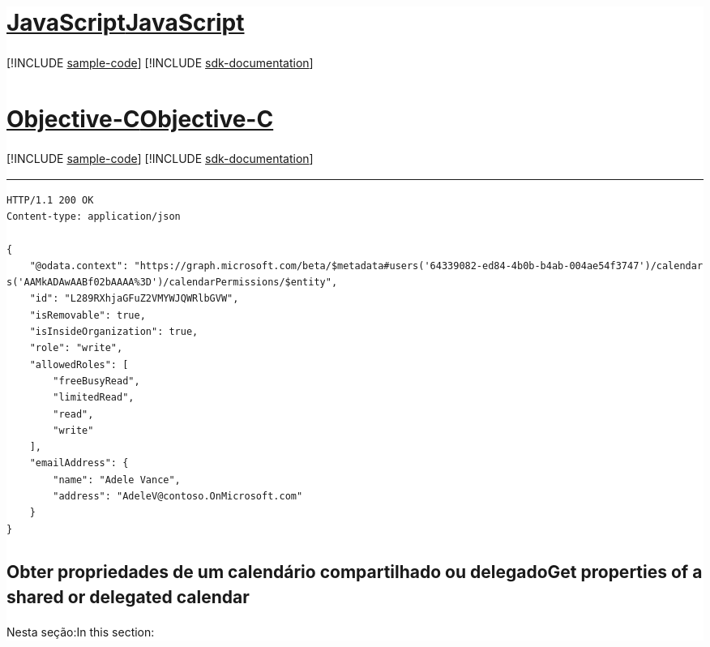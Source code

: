 # <a name="javascript"></a>[<span data-ttu-id="a5974-173">JavaScript</span><span class="sxs-lookup"><span data-stu-id="a5974-173">JavaScript</span></span>](#tab/javascript)
[!INCLUDE [sample-code](../includes/snippets/javascript/update-calendarperm-javascript-snippets.md)]
[!INCLUDE [sdk-documentation](../includes/snippets/snippets-sdk-documentation-link.md)]

# <a name="objective-c"></a>[<span data-ttu-id="a5974-174">Objective-C</span><span class="sxs-lookup"><span data-stu-id="a5974-174">Objective-C</span></span>](#tab/objc)
[!INCLUDE [sample-code](../includes/snippets/objc/update-calendarperm-objc-snippets.md)]
[!INCLUDE [sdk-documentation](../includes/snippets/snippets-sdk-documentation-link.md)]

---




```http
HTTP/1.1 200 OK
Content-type: application/json

{
    "@odata.context": "https://graph.microsoft.com/beta/$metadata#users('64339082-ed84-4b0b-b4ab-004ae54f3747')/calendars('AAMkADAwAABf02bAAAA%3D')/calendarPermissions/$entity",
    "id": "L289RXhjaGFuZ2VMYWJQWRlbGVW",
    "isRemovable": true,
    "isInsideOrganization": true,
    "role": "write",
    "allowedRoles": [
        "freeBusyRead",
        "limitedRead",
        "read",
        "write"
    ],
    "emailAddress": {
        "name": "Adele Vance",
        "address": "AdeleV@contoso.OnMicrosoft.com"
    }
}
```


## <a name="get-properties-of-a-shared-or-delegated-calendar"></a><span data-ttu-id="a5974-175">Obter propriedades de um calendário compartilhado ou delegado</span><span class="sxs-lookup"><span data-stu-id="a5974-175">Get properties of a shared or delegated calendar</span></span>

<span data-ttu-id="a5974-176">Nesta seção:</span><span class="sxs-lookup"><span data-stu-id="a5974-176">In this section:</span></span>
